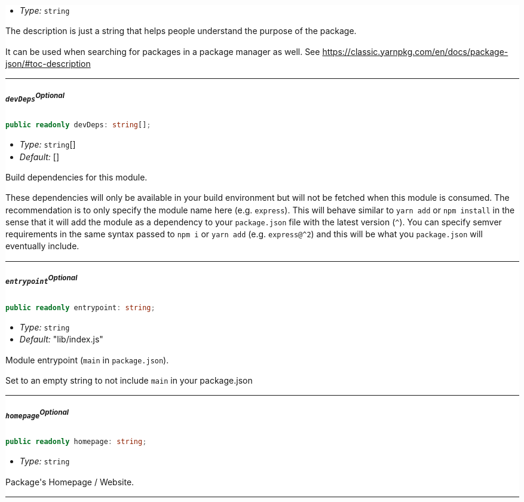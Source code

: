 - *Type:* `string`

The description is just a string that helps people understand the purpose of the package.

It can be used when searching for packages in a package manager as well. See https://classic.yarnpkg.com/en/docs/package-json/#toc-description

---

##### `devDeps`<sup>Optional</sup> <a name="projen-turborepo.TurborepoProjectOptions.property.devDeps" id="projenturborepoturborepoprojectoptionspropertydevdeps"></a>

```typescript
public readonly devDeps: string[];
```

- *Type:* `string`[]
- *Default:* []

Build dependencies for this module.

These dependencies will only be available in your build environment but will not be fetched when this module is consumed.  The recommendation is to only specify the module name here (e.g. `express`). This will behave similar to `yarn add` or `npm install` in the sense that it will add the module as a dependency to your `package.json` file with the latest version (`^`). You can specify semver requirements in the same syntax passed to `npm i` or `yarn add` (e.g. `express@^2`) and this will be what you `package.json` will eventually include.

---

##### `entrypoint`<sup>Optional</sup> <a name="projen-turborepo.TurborepoProjectOptions.property.entrypoint" id="projenturborepoturborepoprojectoptionspropertyentrypoint"></a>

```typescript
public readonly entrypoint: string;
```

- *Type:* `string`
- *Default:* "lib/index.js"

Module entrypoint (`main` in `package.json`).

Set to an empty string to not include `main` in your package.json

---

##### `homepage`<sup>Optional</sup> <a name="projen-turborepo.TurborepoProjectOptions.property.homepage" id="projenturborepoturborepoprojectoptionspropertyhomepage"></a>

```typescript
public readonly homepage: string;
```

- *Type:* `string`

Package's Homepage / Website.

---